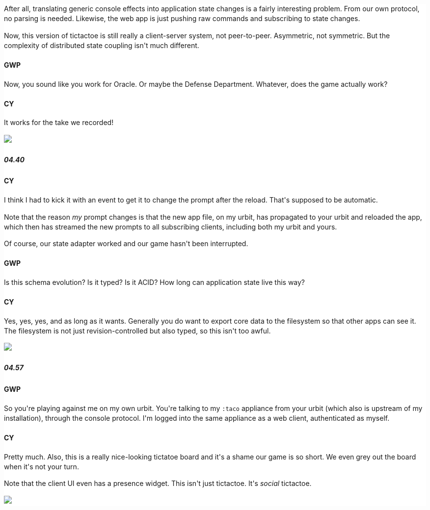 After all, translating generic console effects into application state changes is a fairly interesting problem.  From our own protocol, no parsing is needed.  Likewise, the web app is just pushing raw commands and subscribing to state changes.

Now, this version of tictactoe is still really a client-server system, not peer-to-peer.  Asymmetric, not symmetric.  But the complexity of distributed state coupling isn't much different.

#### GWP
Now, you sound like you work for Oracle.  Or maybe the Defense Department.  Whatever, does the game actually work?

#### CY
It works for the take we recorded!

[![](https://storage.googleapis.com/urbit-extra/preview-1/screenshots/ii/19.png)](https://storage.googleapis.com/urbit-extra/preview-1/screenshots/ii/19.png)
 
##### 04.40 

#### CY
I think I had to kick it with an event to get it to change the prompt after the reload.  That's supposed to be automatic.

Note that the reason *my* prompt changes is that the new app file, on my urbit, has propagated to your urbit and reloaded the app, which then has streamed the new prompts to all subscribing clients, including both my urbit and yours.

Of course, our state adapter worked and our game hasn't been interrupted.

#### GWP
Is this schema evolution?  Is it typed?  Is it ACID?  How long can application state live this way?

#### CY
Yes, yes, yes, and as long as it wants.  Generally you do want to export core data to the filesystem so that other apps can see it.  The filesystem is not just revision-controlled but also typed, so this isn't too awful.

[![](https://storage.googleapis.com/urbit-extra/preview-1/screenshots/ii/20.png)](https://storage.googleapis.com/urbit-extra/preview-1/screenshots/ii/20.png)

##### 04.57 

#### GWP
So you're playing against me on my own urbit.  You're talking to my `:taco` appliance from your urbit (which also is upstream of my installation), through the console protocol.  I'm logged into the same appliance as a web client, authenticated as myself.

#### CY
Pretty much.  Also, this is a really nice-looking tictatoe board and it's a shame our game is so short.  We even grey out the board when it's not your turn.

Note that the client UI even has a presence widget.  This isn't just tictactoe.  It's *social* tictactoe.

[![](https://storage.googleapis.com/urbit-extra/preview-1/screenshots/ii/21.png)](https://storage.googleapis.com/urbit-extra/preview-1/screenshots/ii/21.png)
